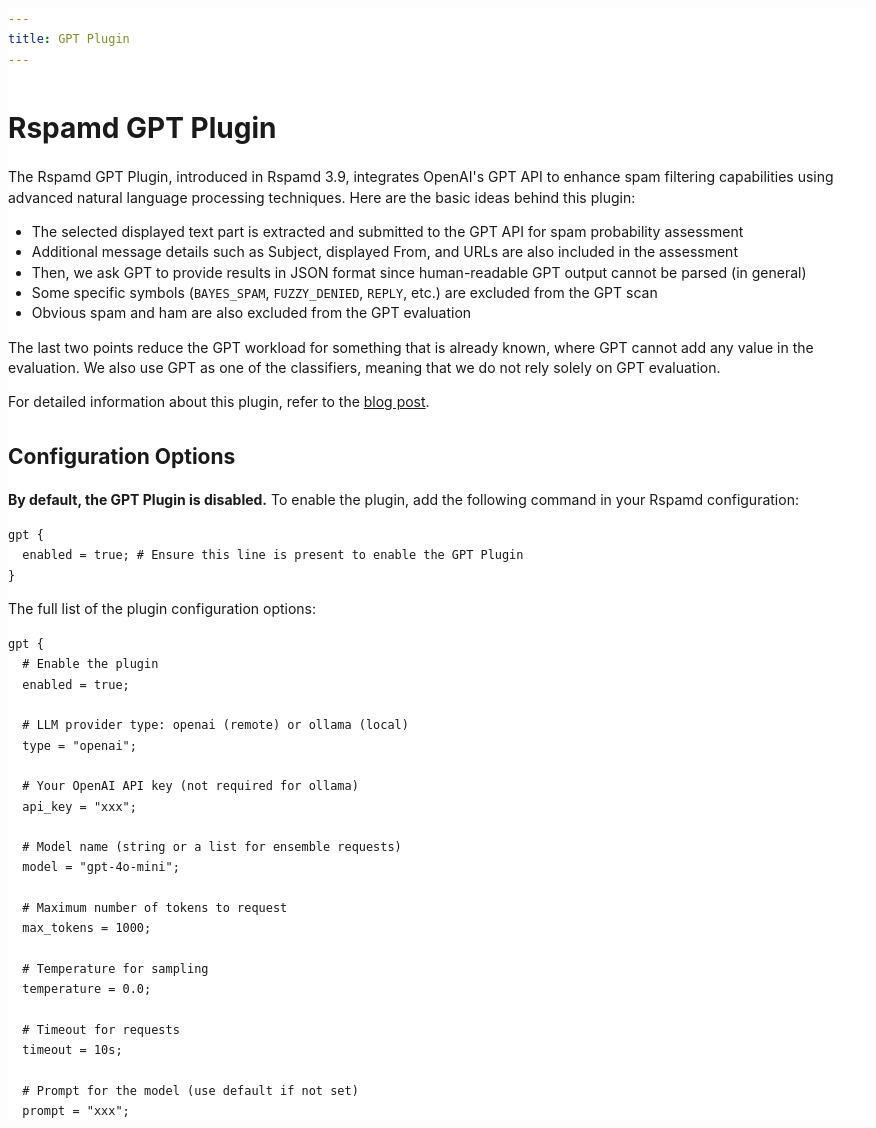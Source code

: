 ```yaml
---
title: GPT Plugin
---
```


# Rspamd GPT Plugin

The Rspamd GPT Plugin, introduced in Rspamd 3.9, integrates OpenAI's GPT API to enhance spam filtering capabilities using advanced natural language processing techniques. Here are the basic ideas behind this plugin:

* The selected displayed text part is extracted and submitted to the GPT API for spam probability assessment
* Additional message details such as Subject, displayed From, and URLs are also included in the assessment
* Then, we ask GPT to provide results in JSON format since human-readable GPT output cannot be parsed (in general)
* Some specific symbols (`BAYES_SPAM`, `FUZZY_DENIED`, `REPLY`, etc.) are excluded from the GPT scan
* Obvious spam and ham are also excluded from the GPT evaluation

The last two points reduce the GPT workload for something that is already known, where GPT cannot add any value in the evaluation. We also use GPT as one of the classifiers, meaning that we do not rely solely on GPT evaluation.

For detailed information about this plugin, refer to the [blog post](/misc/2024/07/03/gpt.html).

## Configuration Options

**By default, the GPT Plugin is disabled.** To enable the plugin, add the following command in your Rspamd configuration:

```hcl
gpt {
  enabled = true; # Ensure this line is present to enable the GPT Plugin
}
```

The full list of the plugin configuration options:

```hcl
gpt {
  # Enable the plugin
  enabled = true;

  # LLM provider type: openai (remote) or ollama (local)
  type = "openai";
  
  # Your OpenAI API key (not required for ollama)
  api_key = "xxx";
  
  # Model name (string or a list for ensemble requests)
  model = "gpt-4o-mini";
  
  # Maximum number of tokens to request
  max_tokens = 1000;
  
  # Temperature for sampling
  temperature = 0.0;
  
  # Timeout for requests
  timeout = 10s;
  
  # Prompt for the model (use default if not set)
  prompt = "xxx";
```